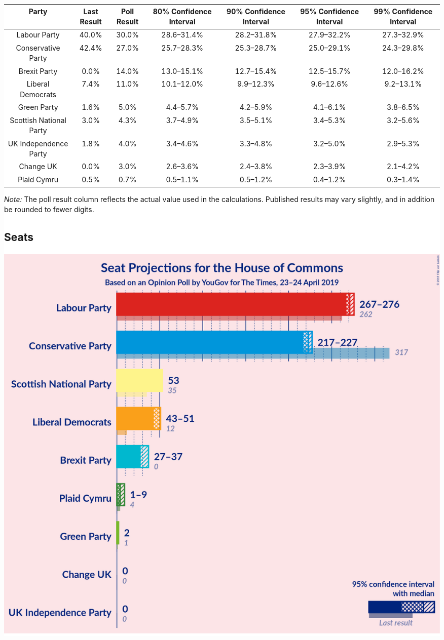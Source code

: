 | Party | Last Result | Poll Result | 80% Confidence Interval | 90% Confidence Interval | 95% Confidence Interval | 99% Confidence Interval |
|:-----:|:-----------:|:-----------:|:-----------------------:|:-----------------------:|:-----------------------:|:-----------------------:|
| Labour Party | 40.0% | 30.0% | 28.6–31.4% |28.2–31.8% |27.9–32.2% |27.3–32.9% |
| Conservative Party | 42.4% | 27.0% | 25.7–28.3% |25.3–28.7% |25.0–29.1% |24.3–29.8% |
| Brexit Party | 0.0% | 14.0% | 13.0–15.1% |12.7–15.4% |12.5–15.7% |12.0–16.2% |
| Liberal Democrats | 7.4% | 11.0% | 10.1–12.0% |9.9–12.3% |9.6–12.6% |9.2–13.1% |
| Green Party | 1.6% | 5.0% | 4.4–5.7% |4.2–5.9% |4.1–6.1% |3.8–6.5% |
| Scottish National Party | 3.0% | 4.3% | 3.7–4.9% |3.5–5.1% |3.4–5.3% |3.2–5.6% |
| UK Independence Party | 1.8% | 4.0% | 3.4–4.6% |3.3–4.8% |3.2–5.0% |2.9–5.3% |
| Change UK | 0.0% | 3.0% | 2.6–3.6% |2.4–3.8% |2.3–3.9% |2.1–4.2% |
| Plaid Cymru | 0.5% | 0.7% | 0.5–1.1% |0.5–1.2% |0.4–1.2% |0.3–1.4% |

*Note:* The poll result column reflects the actual value used in the calculations. Published results may vary slightly, and in addition be rounded to fewer digits.

## Seats

![Graph with seats not yet produced](2019-04-24-YouGov-seats.png "Seats")
